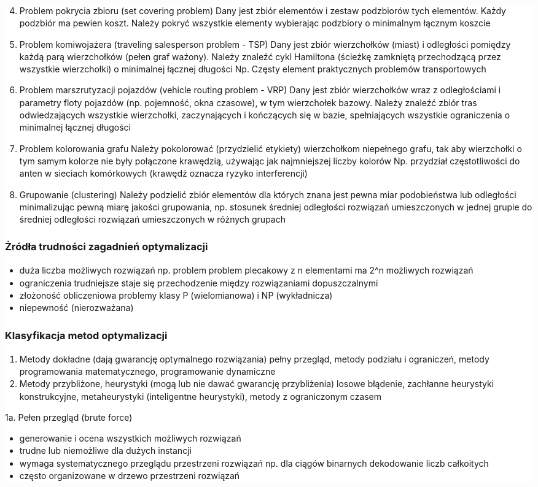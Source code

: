 4. Problem pokrycia zbioru (set covering problem)
Dany jest zbiór elementów i zestaw podzbiorów tych elementów. 
Każdy podzbiór ma pewien koszt. Należy pokryć wszystkie elementy 
wybierając podzbiory o minimalnym łącznym koszcie


5. Problem komiwojażera (traveling salesperson problem - TSP)
Dany jest zbiór wierzchołków (miast) i odległości pomiędzy każdą parą 
wierzchołków (pełen graf ważony). Należy znaleźć cykl Hamiltona 
(ścieżkę zamkniętą przechodzącą przez wszystkie wierzchołki) o 
minimalnej łącznej długości
Np. Częsty element praktycznych problemów transportowych

6. Problem marszrutyzacji pojazdów (vehicle routing problem - VRP)
Dany jest zbiór wierzchołków wraz z odległościami i parametry floty 
pojazdów (np. pojemność, okna czasowe), w tym wierzchołek bazowy. 
Należy znaleźć zbiór tras odwiedzających wszystkie wierzchołki, 
zaczynających i kończących się w bazie, spełniających wszystkie 
ograniczenia o minimalnej łącznej długości


7. Problem kolorowania grafu
Należy pokolorować (przydzielić etykiety) wierzchołkom niepełnego 
grafu, tak aby wierzchołki o tym samym kolorze nie były połączone 
krawędzią, używając jak najmniejszej liczby kolorów
Np. przydział częstotliwości do anten w sieciach komórkowych 
(krawędź oznacza ryzyko interferencji)

8. Grupowanie (clustering)
Należy podzielić zbiór elementów dla których znana jest pewna miar 
podobieństwa lub odległości minimalizując pewną miarę jakości 
grupowania, np. stosunek średniej odległości rozwiązań 
umieszczonych w jednej grupie do średniej odległości rozwiązań 
umieszczonych w różnych grupach

### Żródła trudności zagadnień optymalizacji
- duża liczba możliwych rozwiązań
np. problem problem plecakowy z n elementami ma 2^n możliwych rozwiązań
- ograniczenia
trudniejsze staje się przechodzenie między rozwiązaniami dopuszczalnymi
- złożoność obliczeniowa
problemy klasy P (wielomianowa) i NP (wykładnicza)
- niepewność (nierozważana)

### Klasyfikacja metod optymalizacji

1. Metody dokładne (dają gwarancję optymalnego rozwiązania)
pełny przegląd, metody podziału i ograniczeń, metody programowania matematycznego, programowanie dynamiczne
2. Metody przybliżone, heurystyki (mogą lub nie dawać gwarancję przybliżenia)
losowe błądenie, zachłanne heurystyki konstrukcyjne, metaheurystyki (inteligentne heurystyki), metody z ograniczonym czasem 

1a. Pełen przegląd (brute force)
- generowanie i ocena wszystkich możliwych rozwiązań
- trudne lub niemożliwe dla dużych instancji
- wymaga systematycznego przeglądu przestrzeni rozwiązań np. dla ciągów binarnych dekodowanie liczb całkoitych
- często organizowane w drzewo przestrzeni rozwiązań

